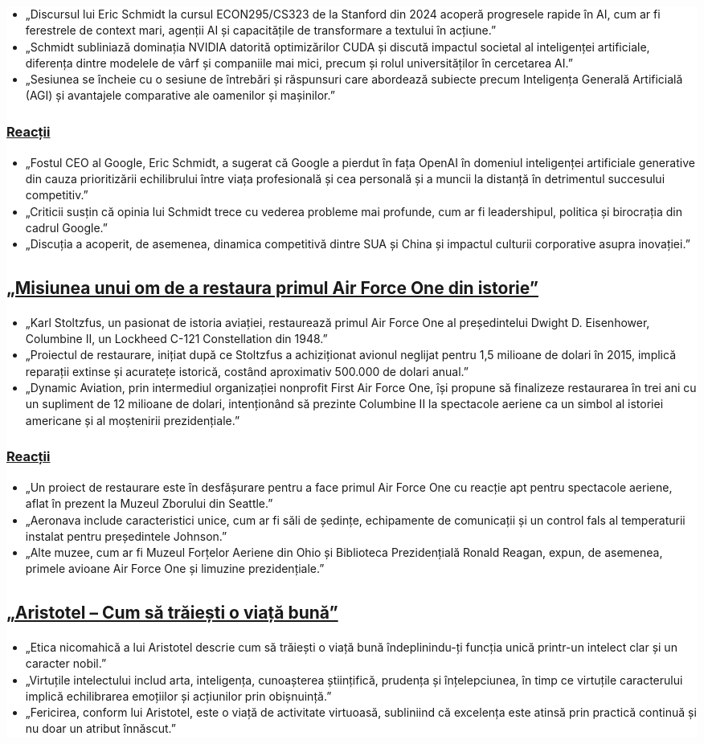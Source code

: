 - „Discursul lui Eric Schmidt la cursul ECON295/CS323 de la Stanford din 2024 acoperă progresele rapide în AI, cum ar fi ferestrele de context mari, agenții AI și capacitățile de transformare a textului în acțiune.”
- „Schmidt subliniază dominația NVIDIA datorită optimizărilor CUDA și discută impactul societal al inteligenței artificiale, diferența dintre modelele de vârf și companiile mai mici, precum și rolul universităților în cercetarea AI.”
- „Sesiunea se încheie cu o sesiune de întrebări și răspunsuri care abordează subiecte precum Inteligența Generală Artificială (AGI) și avantajele comparative ale oamenilor și mașinilor.”

### [Reacții](https://news.ycombinator.com/item?id=41263143)

- „Fostul CEO al Google, Eric Schmidt, a sugerat că Google a pierdut în fața OpenAI în domeniul inteligenței artificiale generative din cauza prioritizării echilibrului între viața profesională și cea personală și a muncii la distanță în detrimentul succesului competitiv.”
- „Criticii susțin că opinia lui Schmidt trece cu vederea probleme mai profunde, cum ar fi leadershipul, politica și birocrația din cadrul Google.”
- „Discuția a acoperit, de asemenea, dinamica competitivă dintre SUA și China și impactul culturii corporative asupra inovației.”

## [„Misiunea unui om de a restaura primul Air Force One din istorie”](https://www.atlasobscura.com/articles/first-air-force-one)

- „Karl Stoltzfus, un pasionat de istoria aviației, restaurează primul Air Force One al președintelui Dwight D. Eisenhower, Columbine II, un Lockheed C-121 Constellation din 1948.”
- „Proiectul de restaurare, inițiat după ce Stoltzfus a achiziționat avionul neglijat pentru 1,5 milioane de dolari în 2015, implică reparații extinse și acuratețe istorică, costând aproximativ 500.000 de dolari anual.”
- „Dynamic Aviation, prin intermediul organizației nonprofit First Air Force One, își propune să finalizeze restaurarea în trei ani cu un supliment de 12 milioane de dolari, intenționând să prezinte Columbine II la spectacole aeriene ca un simbol al istoriei americane și al moștenirii prezidențiale.”

### [Reacții](https://news.ycombinator.com/item?id=41260345)

- „Un proiect de restaurare este în desfășurare pentru a face primul Air Force One cu reacție apt pentru spectacole aeriene, aflat în prezent la Muzeul Zborului din Seattle.”
- „Aeronava include caracteristici unice, cum ar fi săli de ședințe, echipamente de comunicații și un control fals al temperaturii instalat pentru președintele Johnson.”
- „Alte muzee, cum ar fi Muzeul Forțelor Aeriene din Ohio și Biblioteca Prezidențială Ronald Reagan, expun, de asemenea, primele avioane Air Force One și limuzine prezidențiale.”

## [„Aristotel – Cum să trăiești o viață bună”](https://ralphammer.com/aristotle-how-to-live-a-good-life/)

- „Etica nicomahică a lui Aristotel descrie cum să trăiești o viață bună îndeplinindu-ți funcția unică printr-un intelect clar și un caracter nobil.”
- „Virtuțile intelectului includ arta, inteligența, cunoașterea științifică, prudența și înțelepciunea, în timp ce virtuțile caracterului implică echilibrarea emoțiilor și acțiunilor prin obișnuință.”
- „Fericirea, conform lui Aristotel, este o viață de activitate virtuoasă, subliniind că excelența este atinsă prin practică continuă și nu doar un atribut înnăscut.”
